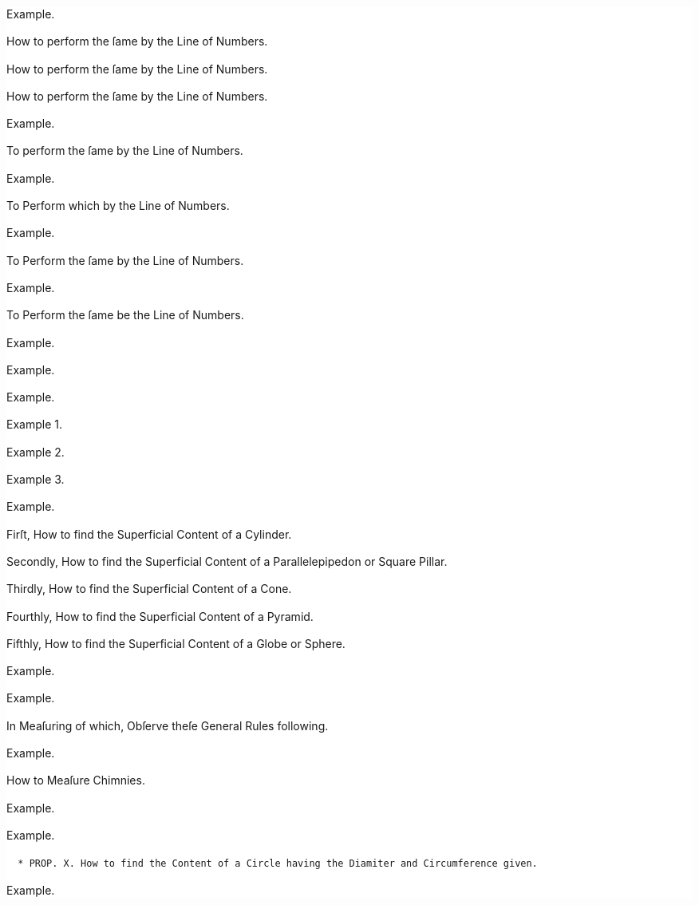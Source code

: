 Example.

How to perform the ſame by the Line of Numbers.

How to perform the ſame by the Line of Numbers.

How to perform the ſame by the Line of Numbers.

Example.

To perform the ſame by the Line of Numbers.

Example.

To Perform which by the Line of Numbers.

Example.

To Perform the ſame by the Line of Numbers.

Example.

To Perform the ſame be the Line of Numbers.

Example.

Example.

Example.

Example 1.

Example 2.

Example 3.

Example.

Firſt, How to find the Superficial Content of a Cylinder.

Secondly, How to find the Superficial Content of a Parallelepipedon or Square Pillar.

Thirdly, How to find the Superficial Content of a Cone.

Fourthly, How to find the Superficial Content of a Pyramid.

Fifthly, How to find the Superficial Content of a Globe or Sphere.

Example.

Example.

In Meaſuring of which, Obſerve theſe General Rules following.

Example.

How to Meaſure Chimnies.

Example.

Example.

      * PROP. X. How to find the Content of a Circle having the Diamiter and Circumference given.

Example.
